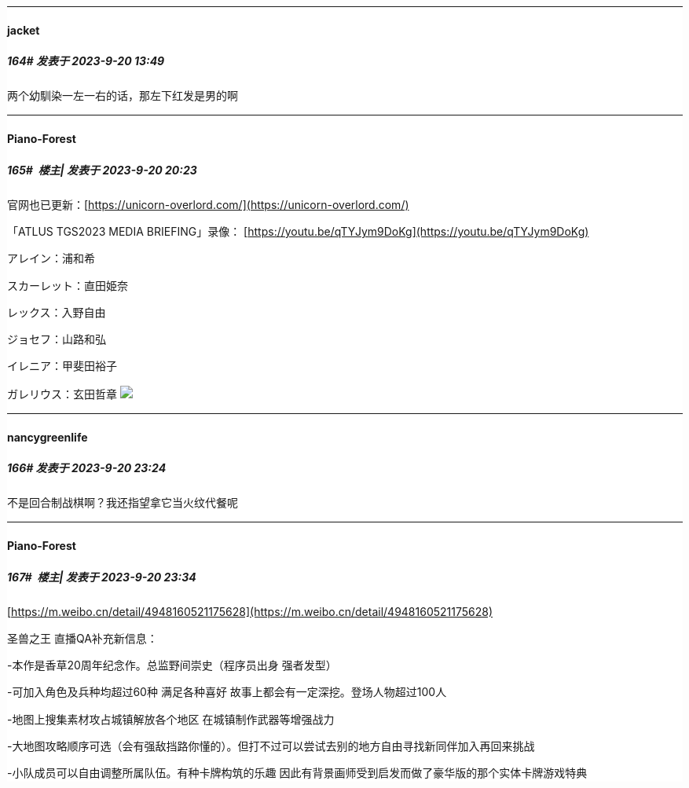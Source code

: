 *****

####  jacket  
##### 164#       发表于 2023-9-20 13:49

两个幼馴染一左一右的话，那左下红发是男的啊


*****

####  Piano-Forest  
##### 165#         楼主| 发表于 2023-9-20 20:23

官网也已更新：[https://unicorn-overlord.com/](https://unicorn-overlord.com/)

「ATLUS TGS2023 MEDIA BRIEFING」录像：
[https://youtu.be/qTYJym9DoKg](https://youtu.be/qTYJym9DoKg)

アレイン：浦和希

スカーレット：直田姫奈

レックス：入野自由

ジョセフ：山路和弘

イレニア：甲斐田裕子​

ガレリウス：玄田哲章
<img src="https://p.sda1.dev/13/0080caab7f9b24fba87d2cf31eaf0af2/20230920_201515.jpg" referrerpolicy="no-referrer">


*****

####  nancygreenlife  
##### 166#       发表于 2023-9-20 23:24

不是回合制战棋啊？我还指望拿它当火纹代餐呢


*****

####  Piano-Forest  
##### 167#         楼主| 发表于 2023-9-20 23:34

[https://m.weibo.cn/detail/4948160521175628](https://m.weibo.cn/detail/4948160521175628)

圣兽之王 直播QA补充新信息：

-本作是香草20周年纪念作。总监野间崇史（程序员出身 强者发型）

-可加入角色及兵种均超过60种 满足各种喜好 故事上都会有一定深挖。登场人物超过100人

-地图上搜集素材攻占城镇解放各个地区 在城镇制作武器等增强战力

-大地图攻略顺序可选（会有强敌挡路你懂的）。但打不过可以尝试去别的地方自由寻找新同伴加入再回来挑战

-小队成员可以自由调整所属队伍。有种卡牌构筑的乐趣 因此有背景画师受到启发而做了豪华版的那个实体卡牌游戏特典
